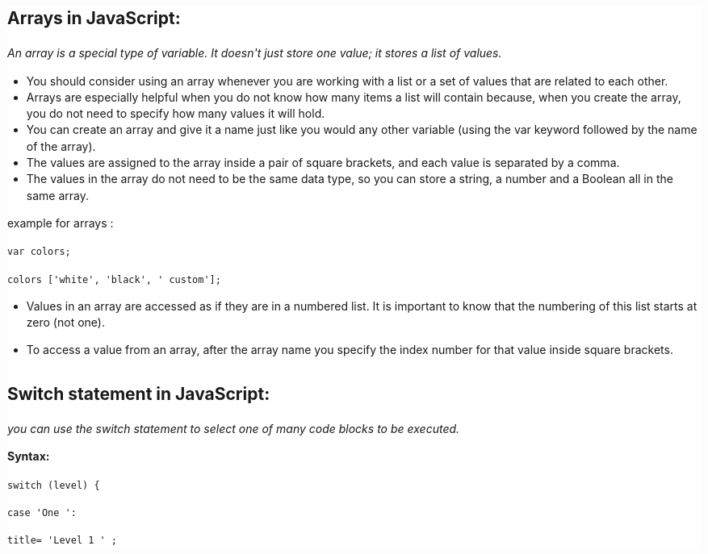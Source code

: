 ## Arrays in JavaScript:

*An array is a special type of variable. It doesn't just store one value; it stores a list of values.*

- You should consider using an
array whenever you are working
with a list or a set of values that
are related to each other.
- Arrays are especially helpful
when you do not know how
many items a list will contain
because, when you create the
array, you do not need to specify
how many values it will hold. 
- You can create an array and give it
a name just like you would any
other variable (using the var
keyword followed by the name of
the array).
- The values are assigned to the
array inside a pair of square
brackets, and each value is
separated by a comma.
- The values in the array do not need
to be the same data type, so you
can store a string, a number and
a Boolean all in the same array. 

example for arrays : 

`var colors;`

`colors ['white', 'black', ' custom'];`

- Values in an array are accessed as if they are in
a numbered list. It is important to know that the
numbering of this list starts at zero (not one). 

- To access a value from an array,
after the array name you specify
the index number for that value
inside square brackets. 

## Switch statement in JavaScript:

*you can use the switch statement to select one of many code blocks to be executed.*

**Syntax:**

`switch (level) {`

`case 'One ':`

`title= 'Level 1 ' ;`
